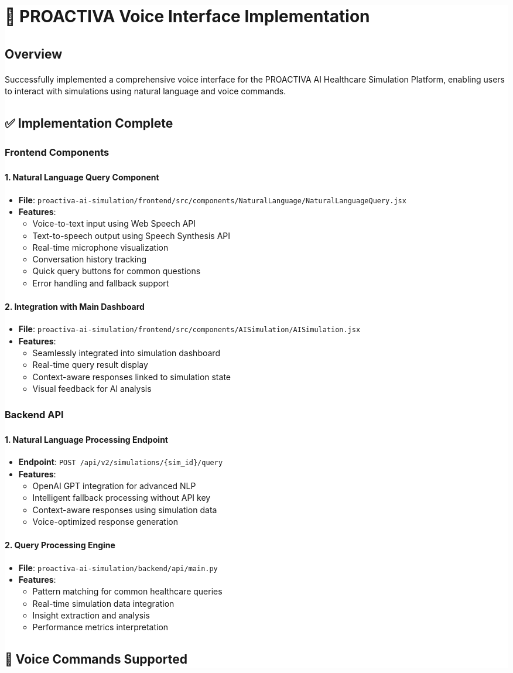 # 🎤 PROACTIVA Voice Interface Implementation

## Overview

Successfully implemented a comprehensive voice interface for the PROACTIVA AI Healthcare Simulation Platform, enabling users to interact with simulations using natural language and voice commands.

## ✅ Implementation Complete

### Frontend Components

#### 1. Natural Language Query Component
- **File**: `proactiva-ai-simulation/frontend/src/components/NaturalLanguage/NaturalLanguageQuery.jsx`
- **Features**:
  - Voice-to-text input using Web Speech API
  - Text-to-speech output using Speech Synthesis API
  - Real-time microphone visualization
  - Conversation history tracking
  - Quick query buttons for common questions
  - Error handling and fallback support

#### 2. Integration with Main Dashboard
- **File**: `proactiva-ai-simulation/frontend/src/components/AISimulation/AISimulation.jsx`
- **Features**:
  - Seamlessly integrated into simulation dashboard
  - Real-time query result display
  - Context-aware responses linked to simulation state
  - Visual feedback for AI analysis

### Backend API

#### 1. Natural Language Processing Endpoint
- **Endpoint**: `POST /api/v2/simulations/{sim_id}/query`
- **Features**:
  - OpenAI GPT integration for advanced NLP
  - Intelligent fallback processing without API key
  - Context-aware responses using simulation data
  - Voice-optimized response generation

#### 2. Query Processing Engine
- **File**: `proactiva-ai-simulation/backend/api/main.py`
- **Features**:
  - Pattern matching for common healthcare queries
  - Real-time simulation data integration
  - Insight extraction and analysis
  - Performance metrics interpretation

## 🎯 Voice Commands Supported

